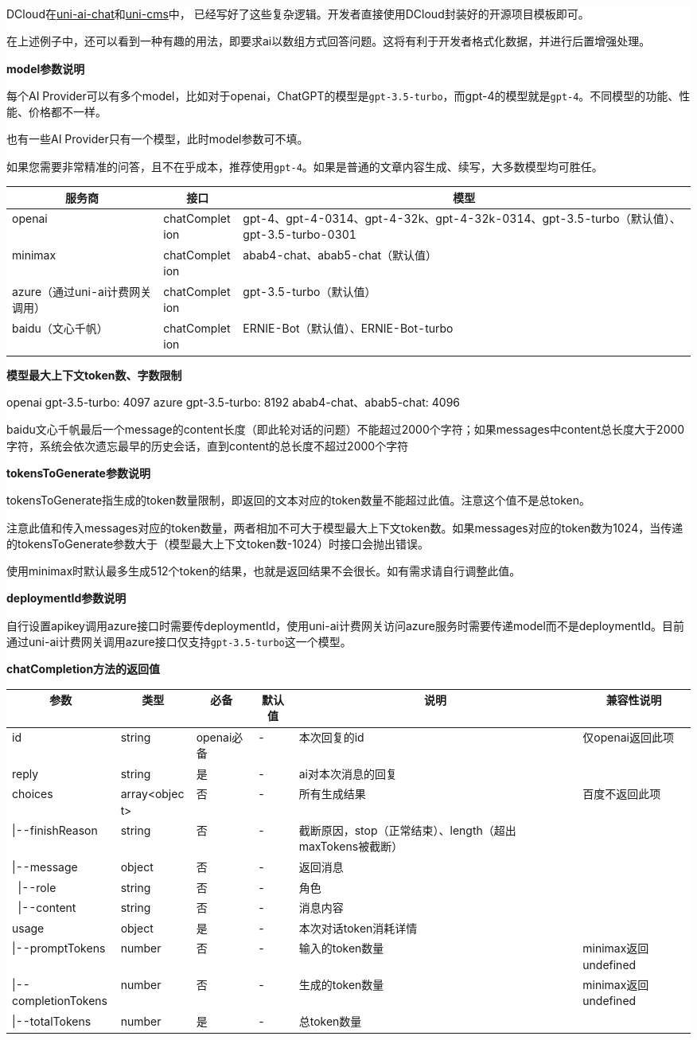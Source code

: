DCloud在[uni-ai-chat](https://uniapp.dcloud.net.cn/uniCloud/uni-ai-chat.html)和[uni-cms](https://uniapp.dcloud.net.cn/uniCloud/uni-cms.html)中，
已经写好了这些复杂逻辑。开发者直接使用DCloud封装好的开源项目模板即可。

在上述例子中，还可以看到一种有趣的用法，即要求ai以数组方式回答问题。这将有利于开发者格式化数据，并进行后置增强处理。

**model参数说明**

每个AI Provider可以有多个model，比如对于openai，ChatGPT的模型是`gpt-3.5-turbo`，而gpt-4的模型就是`gpt-4`。不同模型的功能、性能、价格都不一样。

也有一些AI Provider只有一个模型，此时model参数可不填。

如果您需要非常精准的问答，且不在乎成本，推荐使用`gpt-4`。如果是普通的文章内容生成、续写，大多数模型均可胜任。

|服务商							|接口			|模型																						|
|---							|---			|---																						|
|openai							|chatCompletion	|gpt-4、gpt-4-0314、gpt-4-32k、gpt-4-32k-0314、gpt-3.5-turbo（默认值）、gpt-3.5-turbo-0301	|
|minimax						|chatCompletion	|abab4-chat、abab5-chat（默认值）															|
|azure（通过uni-ai计费网关调用）|chatCompletion	|gpt-3.5-turbo（默认值）																	|
|baidu（文心千帆）|chatCompletion	|ERNIE-Bot（默认值）、ERNIE-Bot-turbo																	|

**模型最大上下文token数、字数限制**

openai gpt-3.5-turbo: 4097
azure gpt-3.5-turbo: 8192
abab4-chat、abab5-chat: 4096

baidu文心千帆最后一个message的content长度（即此轮对话的问题）不能超过2000个字符；如果messages中content总长度大于2000字符，系统会依次遗忘最早的历史会话，直到content的总长度不超过2000个字符

**tokensToGenerate参数说明**

tokensToGenerate指生成的token数量限制，即返回的文本对应的token数量不能超过此值。注意这个值不是总token。

注意此值和传入messages对应的token数量，两者相加不可大于模型最大上下文token数。如果messages对应的token数为1024，当传递的tokensToGenerate参数大于（模型最大上下文token数-1024）时接口会抛出错误。

使用minimax时默认最多生成512个token的结果，也就是返回结果不会很长。如有需求请自行调整此值。

**deploymentId参数说明**

自行设置apikey调用azure接口时需要传deploymentId，使用uni-ai计费网关访问azure服务时需要传递model而不是deploymentId。目前通过uni-ai计费网关调用azure接口仅支持`gpt-3.5-turbo`这一个模型。

**chatCompletion方法的返回值**

|参数												|类型								|必备				|默认值	|说明																											|兼容性说明						|
|---												|---								|---				|---		|---																											|---									|
|id													|string							|openai必备	| -			|本次回复的id																							|仅openai返回此项			|
|reply											|string							|是					| -			|ai对本次消息的回复																				|											|
|choices										|array&lt;object&gt;|否					|-			|所有生成结果																							|百度不返回此项				|
|&#124;--finishReason				|string							|否					|-			|截断原因，stop（正常结束）、length（超出maxTokens被截断）|											|
|&#124;--message						|object							|否					|-			|返回消息																									|											|
|&nbsp;&nbsp;&#124;--role		|string							|否					|-			|角色																											|											|
|&nbsp;&nbsp;&#124;--content|string							|否					|-			|消息内容																									|											|
|usage											|object							|是					|-			|本次对话token消耗详情																		|											|
|&#124;--promptTokens				|number							|否					|-			|输入的token数量																					|minimax返回undefined	|
|&#124;--completionTokens		|number							|否					|-			|生成的token数量																					|minimax返回undefined	|
|&#124;--totalTokens				|number							|是					|-			|总token数量																							|											|
